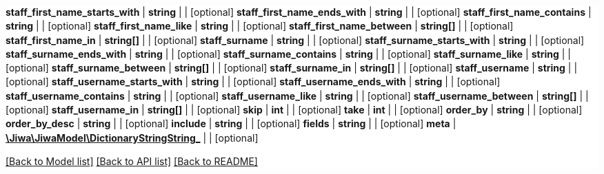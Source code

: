 **staff_first_name_starts_with** | **string** |  | [optional] 
**staff_first_name_ends_with** | **string** |  | [optional] 
**staff_first_name_contains** | **string** |  | [optional] 
**staff_first_name_like** | **string** |  | [optional] 
**staff_first_name_between** | **string[]** |  | [optional] 
**staff_first_name_in** | **string[]** |  | [optional] 
**staff_surname** | **string** |  | [optional] 
**staff_surname_starts_with** | **string** |  | [optional] 
**staff_surname_ends_with** | **string** |  | [optional] 
**staff_surname_contains** | **string** |  | [optional] 
**staff_surname_like** | **string** |  | [optional] 
**staff_surname_between** | **string[]** |  | [optional] 
**staff_surname_in** | **string[]** |  | [optional] 
**staff_username** | **string** |  | [optional] 
**staff_username_starts_with** | **string** |  | [optional] 
**staff_username_ends_with** | **string** |  | [optional] 
**staff_username_contains** | **string** |  | [optional] 
**staff_username_like** | **string** |  | [optional] 
**staff_username_between** | **string[]** |  | [optional] 
**staff_username_in** | **string[]** |  | [optional] 
**skip** | **int** |  | [optional] 
**take** | **int** |  | [optional] 
**order_by** | **string** |  | [optional] 
**order_by_desc** | **string** |  | [optional] 
**include** | **string** |  | [optional] 
**fields** | **string** |  | [optional] 
**meta** | [**\Jiwa\JiwaModel\DictionaryStringString_**](DictionaryStringString_.md) |  | [optional] 

[[Back to Model list]](../README.md#documentation-for-models) [[Back to API list]](../README.md#documentation-for-api-endpoints) [[Back to README]](../README.md)


